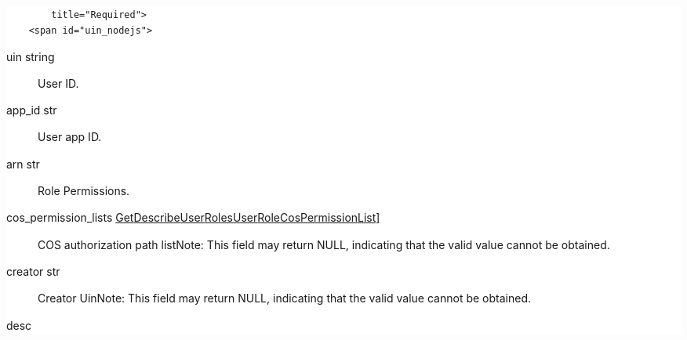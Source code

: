             title="Required">
        <span id="uin_nodejs">
<a data-swiftype-name="resource-property" data-swiftype-type="text" href="#uin_nodejs" style="color: inherit; text-decoration: inherit;">uin</a>
</span>
        <span class="property-indicator"></span>
        <span class="property-type">string</span>
    </dt>
    <dd><p>User ID.</p>
</dd></dl>
</pulumi-choosable>
</div>

<div>
<pulumi-choosable type="language" values="python">
<dl class="resources-properties"><dt class="property-required"
            title="Required">
        <span id="app_id_python">
<a data-swiftype-name="resource-property" data-swiftype-type="text" href="#app_id_python" style="color: inherit; text-decoration: inherit;">app_<wbr>id</a>
</span>
        <span class="property-indicator"></span>
        <span class="property-type">str</span>
    </dt>
    <dd><p>User app ID.</p>
</dd><dt class="property-required"
            title="Required">
        <span id="arn_python">
<a data-swiftype-name="resource-property" data-swiftype-type="text" href="#arn_python" style="color: inherit; text-decoration: inherit;">arn</a>
</span>
        <span class="property-indicator"></span>
        <span class="property-type">str</span>
    </dt>
    <dd><p>Role Permissions.</p>
</dd><dt class="property-required"
            title="Required">
        <span id="cos_permission_lists_python">
<a data-swiftype-name="resource-property" data-swiftype-type="text" href="#cos_permission_lists_python" style="color: inherit; text-decoration: inherit;">cos_<wbr>permission_<wbr>lists</a>
</span>
        <span class="property-indicator"></span>
        <span class="property-type"><a href="#getdescribeuserrolesuserrolecospermissionlist">Get<wbr>Describe<wbr>User<wbr>Roles<wbr>User<wbr>Role<wbr>Cos<wbr>Permission<wbr>List]</a></span>
    </dt>
    <dd><p>COS authorization path listNote: This field may return NULL, indicating that the valid value cannot be obtained.</p>
</dd><dt class="property-required"
            title="Required">
        <span id="creator_python">
<a data-swiftype-name="resource-property" data-swiftype-type="text" href="#creator_python" style="color: inherit; text-decoration: inherit;">creator</a>
</span>
        <span class="property-indicator"></span>
        <span class="property-type">str</span>
    </dt>
    <dd><p>Creator UinNote: This field may return NULL, indicating that the valid value cannot be obtained.</p>
</dd><dt class="property-required"
            title="Required">
        <span id="desc_python">
<a data-swiftype-name="resource-property" data-swiftype-type="text" href="#desc_python" style="color: inherit; text-decoration: inherit;">desc</a>
</span>